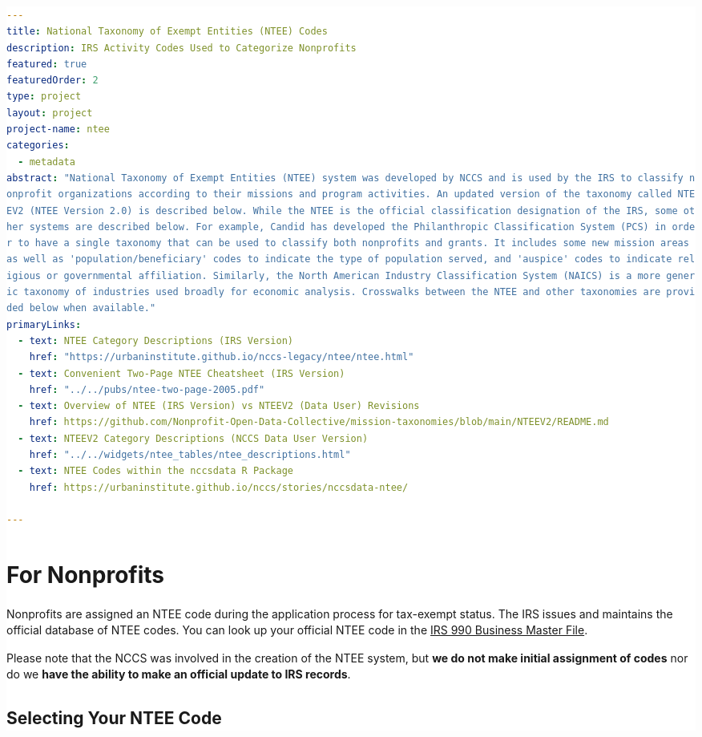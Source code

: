 ```yaml
---
title: National Taxonomy of Exempt Entities (NTEE) Codes
description: IRS Activity Codes Used to Categorize Nonprofits
featured: true
featuredOrder: 2
type: project
layout: project
project-name: ntee
categories:
  - metadata
abstract: "National Taxonomy of Exempt Entities (NTEE) system was developed by NCCS and is used by the IRS to classify nonprofit organizations according to their missions and program activities. An updated version of the taxonomy called NTEEV2 (NTEE Version 2.0) is described below. While the NTEE is the official classification designation of the IRS, some other systems are described below. For example, Candid has developed the Philanthropic Classification System (PCS) in order to have a single taxonomy that can be used to classify both nonprofits and grants. It includes some new mission areas as well as 'population/beneficiary' codes to indicate the type of population served, and 'auspice' codes to indicate religious or governmental affiliation. Similarly, the North American Industry Classification System (NAICS) is a more generic taxonomy of industries used broadly for economic analysis. Crosswalks between the NTEE and other taxonomies are provided below when available."
primaryLinks:
  - text: NTEE Category Descriptions (IRS Version)
    href: "https://urbaninstitute.github.io/nccs-legacy/ntee/ntee.html"
  - text: Convenient Two-Page NTEE Cheatsheet (IRS Version)
    href: "../../pubs/ntee-two-page-2005.pdf"
  - text: Overview of NTEE (IRS Version) vs NTEEV2 (Data User) Revisions
    href: https://github.com/Nonprofit-Open-Data-Collective/mission-taxonomies/blob/main/NTEEV2/README.md
  - text: NTEEV2 Category Descriptions (NCCS Data User Version)
    href: "../../widgets/ntee_tables/ntee_descriptions.html"  
  - text: NTEE Codes within the nccsdata R Package
    href: https://urbaninstitute.github.io/nccs/stories/nccsdata-ntee/

---
```






# For Nonprofits 

Nonprofits are assigned an NTEE code during the application process for tax-exempt status. The IRS issues and maintains the official database of NTEE codes. You can look up your official NTEE code in the [IRS 990 Business Master File](https://www.irs.gov/charities-non-profits/exempt-organizations-business-master-file-extract-eo-bmf). 

Please note that the NCCS was involved in the creation of the NTEE system, but **we do not make initial assignment of codes** nor do we **have the ability to make an official update to IRS records**.

## Selecting Your NTEE Code
